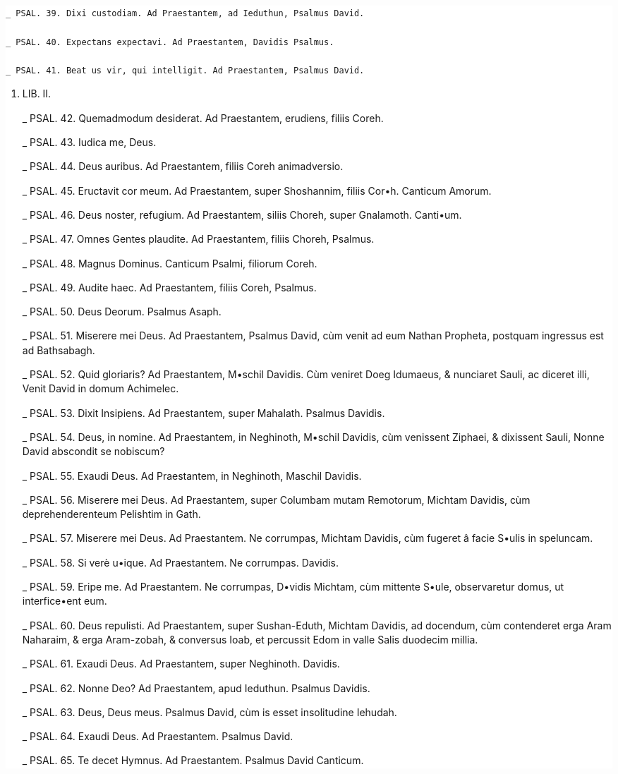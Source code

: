     _ PSAL. 39. Dixi custodiam. Ad Praestantem, ad Ieduthun, Psalmus David.

    _ PSAL. 40. Expectans expectavi. Ad Praestantem, Davidis Psalmus.

    _ PSAL. 41. Beat us vir, qui intelligit. Ad Praestantem, Psalmus David.

1. LIB. II.

    _ PSAL. 42. Quemadmodum desiderat. Ad Praestantem, erudiens, filiis Coreh.

    _ PSAL. 43. Iudica me, Deus.

    _ PSAL. 44. Deus auribus. Ad Praestantem, filiis Coreh animadversio.

    _ PSAL. 45. Eructavit cor meum. Ad Praestantem, super Shoshannim, filiis Cor•h. Canticum Amorum.

    _ PSAL. 46. Deus noster, refugium. Ad Praestantem, siliis Choreh, super Gnalamoth. Canti•um.

    _ PSAL. 47. Omnes Gentes plaudite. Ad Praestantem, filiis Choreh, Psalmus.

    _ PSAL. 48. Magnus Dominus. Canticum Psalmi, filiorum Coreh.

    _ PSAL. 49. Audite haec. Ad Praestantem, filiis Coreh, Psalmus.

    _ PSAL. 50. Deus Deorum. Psalmus Asaph.

    _ PSAL. 51. Miserere mei Deus. Ad Praestantem, Psalmus David, cùm venit ad eum Nathan Propheta, postquam ingressus est ad Bathsabagh.

    _ PSAL. 52. Quid gloriaris? Ad Praestantem, M•schil Davidis. Cùm veniret Doeg Idumaeus, & nunciaret Sauli, ac diceret illi, Venit David in domum Achimelec.

    _ PSAL. 53. Dixit Insipiens. Ad Praestantem, super Mahalath. Psalmus Davidis.

    _ PSAL. 54. Deus, in nomine. Ad Praestantem, in Neghinoth, M•schil Davidis, cùm venissent Ziphaei, & dixissent Sauli, Nonne David abscondit se nobiscum?

    _ PSAL. 55. Exaudi Deus. Ad Praestantem, in Neghinoth, Maschil Davidis.

    _ PSAL. 56. Miserere mei Deus. Ad Praestantem, super Columbam mutam Remotorum, Michtam Davidis, cùm deprehenderenteum Pelishtim in Gath.

    _ PSAL. 57. Miserere mei Deus. Ad Praestantem. Ne corrumpas, Michtam Davidis, cùm fugeret â facie S•ulis in speluncam.

    _ PSAL. 58. Si verè u•ique. Ad Praestantem. Ne corrumpas. Davidis.

    _ PSAL. 59. Eripe me. Ad Praestantem. Ne corrumpas, D•vidis Michtam, cùm mittente S•ule, observaretur domus, ut interfice•ent eum.

    _ PSAL. 60. Deus repulisti. Ad Praestantem, super Sushan-Eduth, Michtam Davidis, ad docendum, cùm contenderet erga Aram Naharaim, & erga Aram-zobah, & conversus Ioab, et percussit Edom in valle Salis duodecim millia.

    _ PSAL. 61. Exaudi Deus. Ad Praestantem, super Neghinoth. Davidis.

    _ PSAL. 62. Nonne Deo? Ad Praestantem, apud Ieduthun. Psalmus Davidis.

    _ PSAL. 63. Deus, Deus meus. Psalmus David, cùm is esset insolitudine Iehudah.

    _ PSAL. 64. Exaudi Deus. Ad Praestantem. Psalmus David.

    _ PSAL. 65. Te decet Hymnus. Ad Praestantem. Psalmus David Canticum.
